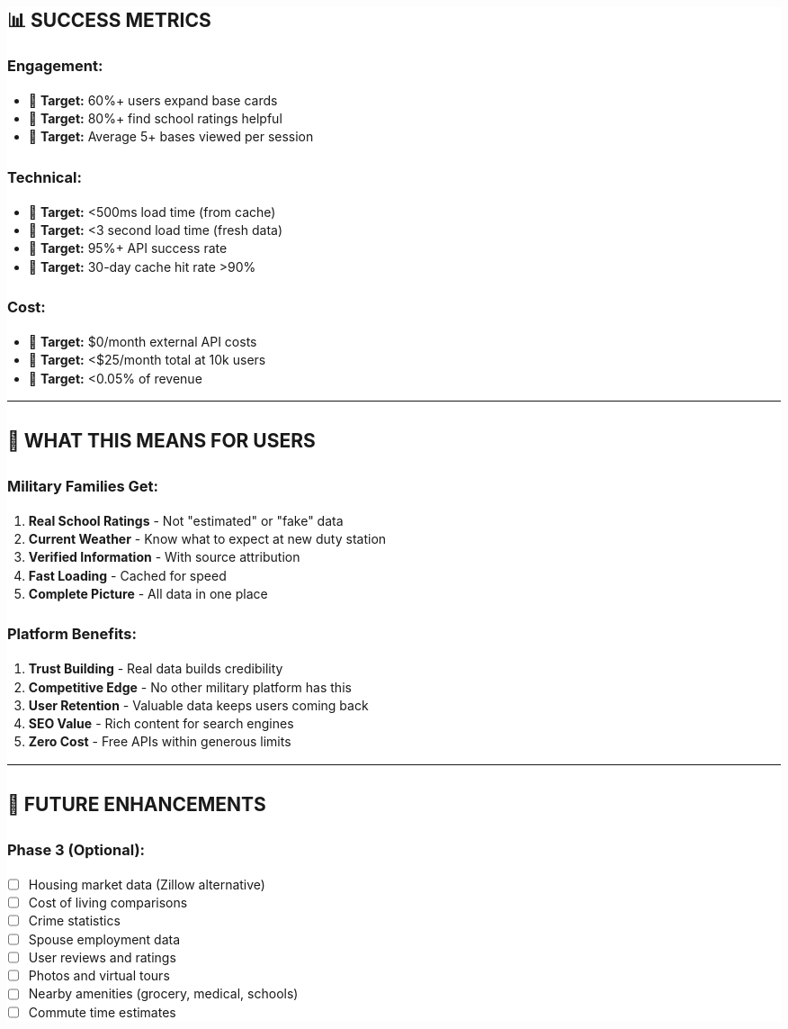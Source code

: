 
## 📊 **SUCCESS METRICS**

### **Engagement:**
- 🎯 **Target:** 60%+ users expand base cards
- 🎯 **Target:** 80%+ find school ratings helpful
- 🎯 **Target:** Average 5+ bases viewed per session

### **Technical:**
- 🎯 **Target:** <500ms load time (from cache)
- 🎯 **Target:** <3 second load time (fresh data)
- 🎯 **Target:** 95%+ API success rate
- 🎯 **Target:** 30-day cache hit rate >90%

### **Cost:**
- 🎯 **Target:** $0/month external API costs
- 🎯 **Target:** <$25/month total at 10k users
- 🎯 **Target:** <0.05% of revenue

---

## 🎉 **WHAT THIS MEANS FOR USERS**

### **Military Families Get:**
1. **Real School Ratings** - Not "estimated" or "fake" data
2. **Current Weather** - Know what to expect at new duty station
3. **Verified Information** - With source attribution
4. **Fast Loading** - Cached for speed
5. **Complete Picture** - All data in one place

### **Platform Benefits:**
1. **Trust Building** - Real data builds credibility
2. **Competitive Edge** - No other military platform has this
3. **User Retention** - Valuable data keeps users coming back
4. **SEO Value** - Rich content for search engines
5. **Zero Cost** - Free APIs within generous limits

---

## 🔮 **FUTURE ENHANCEMENTS**

### **Phase 3 (Optional):**
- [ ] Housing market data (Zillow alternative)
- [ ] Cost of living comparisons
- [ ] Crime statistics
- [ ] Spouse employment data
- [ ] User reviews and ratings
- [ ] Photos and virtual tours
- [ ] Nearby amenities (grocery, medical, schools)
- [ ] Commute time estimates
